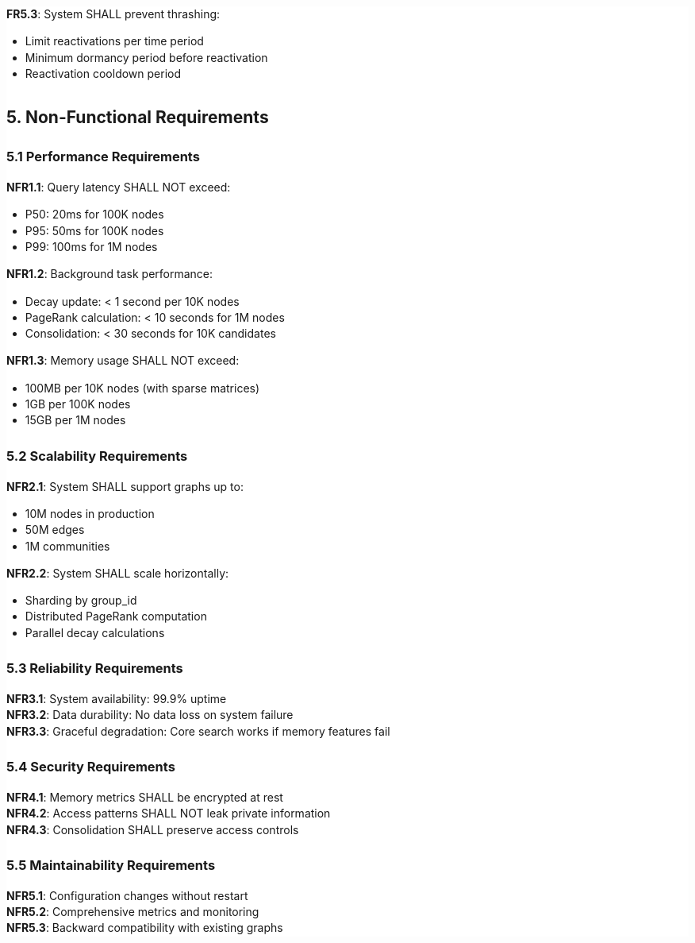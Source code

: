 **FR5.3**: System SHALL prevent thrashing:
- Limit reactivations per time period
- Minimum dormancy period before reactivation
- Reactivation cooldown period

## 5. Non-Functional Requirements

### 5.1 Performance Requirements

**NFR1.1**: Query latency SHALL NOT exceed:
- P50: 20ms for 100K nodes
- P95: 50ms for 100K nodes
- P99: 100ms for 1M nodes

**NFR1.2**: Background task performance:
- Decay update: < 1 second per 10K nodes
- PageRank calculation: < 10 seconds for 1M nodes
- Consolidation: < 30 seconds for 10K candidates

**NFR1.3**: Memory usage SHALL NOT exceed:
- 100MB per 10K nodes (with sparse matrices)
- 1GB per 100K nodes
- 15GB per 1M nodes

### 5.2 Scalability Requirements

**NFR2.1**: System SHALL support graphs up to:
- 10M nodes in production
- 50M edges
- 1M communities

**NFR2.2**: System SHALL scale horizontally:
- Sharding by group_id
- Distributed PageRank computation
- Parallel decay calculations

### 5.3 Reliability Requirements

**NFR3.1**: System availability: 99.9% uptime  
**NFR3.2**: Data durability: No data loss on system failure  
**NFR3.3**: Graceful degradation: Core search works if memory features fail

### 5.4 Security Requirements

**NFR4.1**: Memory metrics SHALL be encrypted at rest  
**NFR4.2**: Access patterns SHALL NOT leak private information  
**NFR4.3**: Consolidation SHALL preserve access controls

### 5.5 Maintainability Requirements

**NFR5.1**: Configuration changes without restart  
**NFR5.2**: Comprehensive metrics and monitoring  
**NFR5.3**: Backward compatibility with existing graphs
